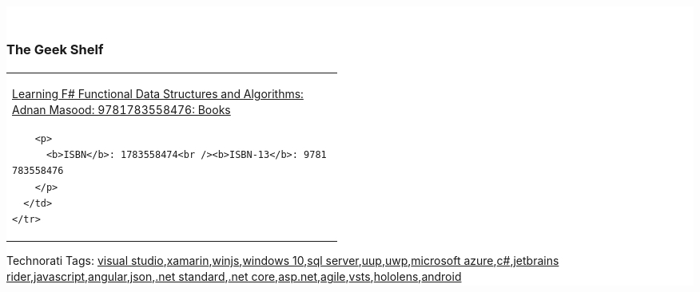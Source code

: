 &nbsp;

### <a name="shelf"></a>The Geek Shelf

<div id="scid:7dc1bd33-94bd-46fd-a20b-0131235bcd47:aecda939-3efe-401d-a30f-a83478d7967a" class="wlWriterEditableSmartContent" style="float: none; padding-bottom: 0px; padding-top: 0px; padding-left: 0px; margin: 0px; display: inline; padding-right: 0px">
  <table cellspacing="0" cellpadding="2" width="400" border="0" unselectable="on">
    <tr>
      <td valign="top" width="400">
        <p>
          <a title="Learning F# Functional Data Structures and Algorithms: Adnan Masood: 9781783558476: Books" href="http://www.amazon.com/exec/obidos/ASIN/1783558474/amavin-20">Learning F# Functional Data Structures and Algorithms: Adnan Masood: 9781783558476: Books</a>
        </p>
        
        <p>
          <b>ISBN</b>: 1783558474<br /><b>ISBN-13</b>: 9781783558476
        </p>
      </td>
    </tr>
  </table>
</div>

<div id="scid:77ECF5F8-D252-44F5-B4EB-D463C5396A79:48106209-89e5-46ff-a5af-e0d452492c28" class="wlWriterEditableSmartContent" style="float: none; padding-bottom: 0px; padding-top: 0px; padding-left: 0px; margin: 0px; display: inline; padding-right: 0px">
  Technorati Tags: <a href="http://technorati.com/tags/visual+studio" rel="tag">visual studio</a>,<a href="http://technorati.com/tags/xamarin" rel="tag">xamarin</a>,<a href="http://technorati.com/tags/winjs" rel="tag">winjs</a>,<a href="http://technorati.com/tags/windows+10" rel="tag">windows 10</a>,<a href="http://technorati.com/tags/sql+server" rel="tag">sql server</a>,<a href="http://technorati.com/tags/uup" rel="tag">uup</a>,<a href="http://technorati.com/tags/uwp" rel="tag">uwp</a>,<a href="http://technorati.com/tags/microsoft+azure" rel="tag">microsoft azure</a>,<a href="http://technorati.com/tags/c%23" rel="tag">c#</a>,<a href="http://technorati.com/tags/jetbrains+rider" rel="tag">jetbrains rider</a>,<a href="http://technorati.com/tags/javascript" rel="tag">javascript</a>,<a href="http://technorati.com/tags/angular" rel="tag">angular</a>,<a href="http://technorati.com/tags/json" rel="tag">json</a>,<a href="http://technorati.com/tags/.net+standard" rel="tag">.net standard</a>,<a href="http://technorati.com/tags/.net+core" rel="tag">.net core</a>,<a href="http://technorati.com/tags/asp.net" rel="tag">asp.net</a>,<a href="http://technorati.com/tags/agile" rel="tag">agile</a>,<a href="http://technorati.com/tags/vsts" rel="tag">vsts</a>,<a href="http://technorati.com/tags/hololens" rel="tag">hololens</a>,<a href="http://technorati.com/tags/android" rel="tag">android</a>
</div>